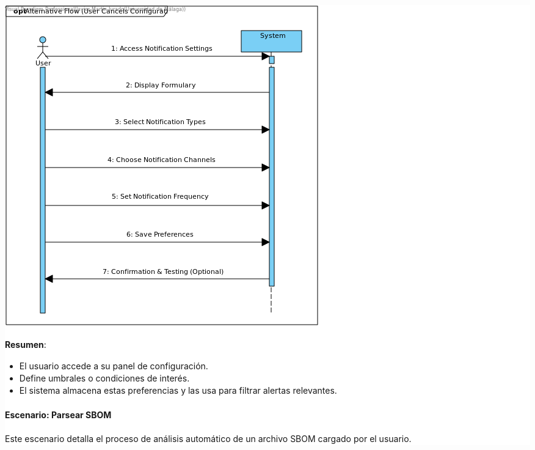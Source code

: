 ![Escenario Configurar Notificaciones](images/Configure_Notification_Preferences-Scenario.png)

**Resumen**:
- El usuario accede a su panel de configuración.
- Define umbrales o condiciones de interés.
- El sistema almacena estas preferencias y las usa para filtrar alertas relevantes.

#### Escenario: Parsear SBOM

Este escenario detalla el proceso de análisis automático de un archivo SBOM cargado por el usuario.
